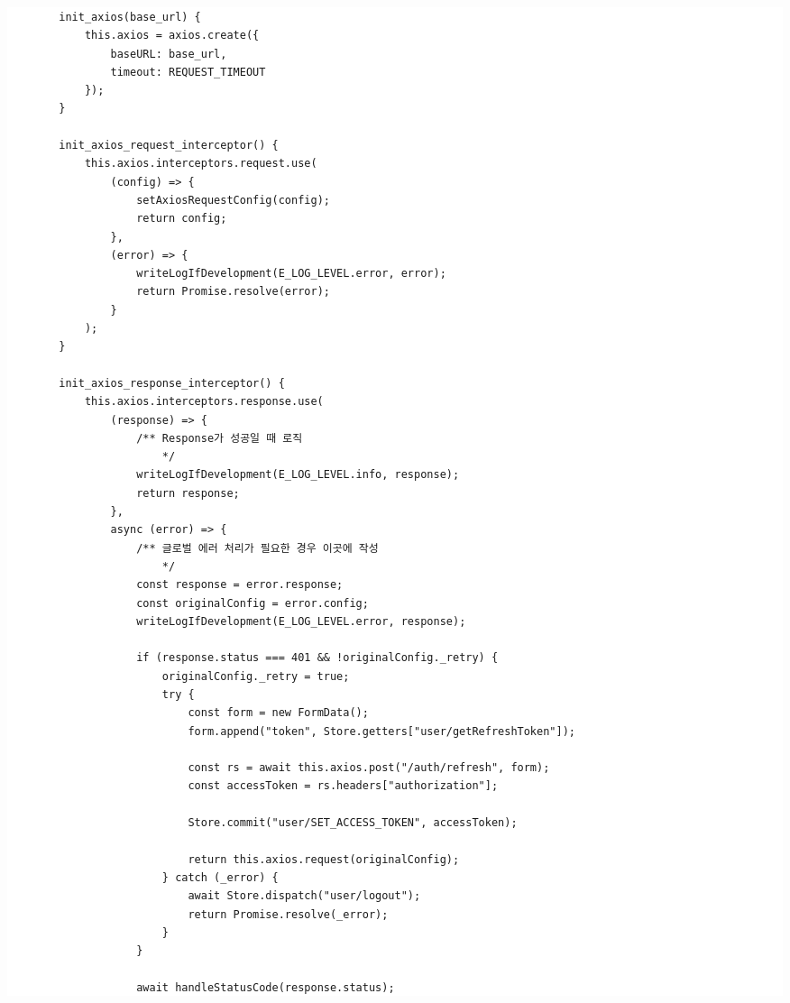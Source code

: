         	init_axios(base_url) {
        		this.axios = axios.create({
        			baseURL: base_url,
        			timeout: REQUEST_TIMEOUT
        		});
        	}
        
        	init_axios_request_interceptor() {
        		this.axios.interceptors.request.use(
        			(config) => {
        				setAxiosRequestConfig(config);
        				return config;
        			},
        			(error) => {
        				writeLogIfDevelopment(E_LOG_LEVEL.error, error);
        				return Promise.resolve(error);
        			}
        		);
        	}
        
        	init_axios_response_interceptor() {
        		this.axios.interceptors.response.use(
        			(response) => {
        				/** Response가 성공일 때 로직
        					*/
        				writeLogIfDevelopment(E_LOG_LEVEL.info, response);
        				return response;
        			},
        			async (error) => {
        				/** 글로벌 에러 처리가 필요한 경우 이곳에 작성
        					*/
        				const response = error.response;
        				const originalConfig = error.config;
        				writeLogIfDevelopment(E_LOG_LEVEL.error, response);
        	
        				if (response.status === 401 && !originalConfig._retry) {
        					originalConfig._retry = true;
        					try {
        						const form = new FormData();
        						form.append("token", Store.getters["user/getRefreshToken"]);
        						
        						const rs = await this.axios.post("/auth/refresh", form);
        						const accessToken = rs.headers["authorization"];
        
        						Store.commit("user/SET_ACCESS_TOKEN", accessToken);
        
        						return this.axios.request(originalConfig);
        					} catch (_error) {
        						await Store.dispatch("user/logout");
        						return Promise.resolve(_error);
        					}
        				}
        
        				await handleStatusCode(response.status);
        